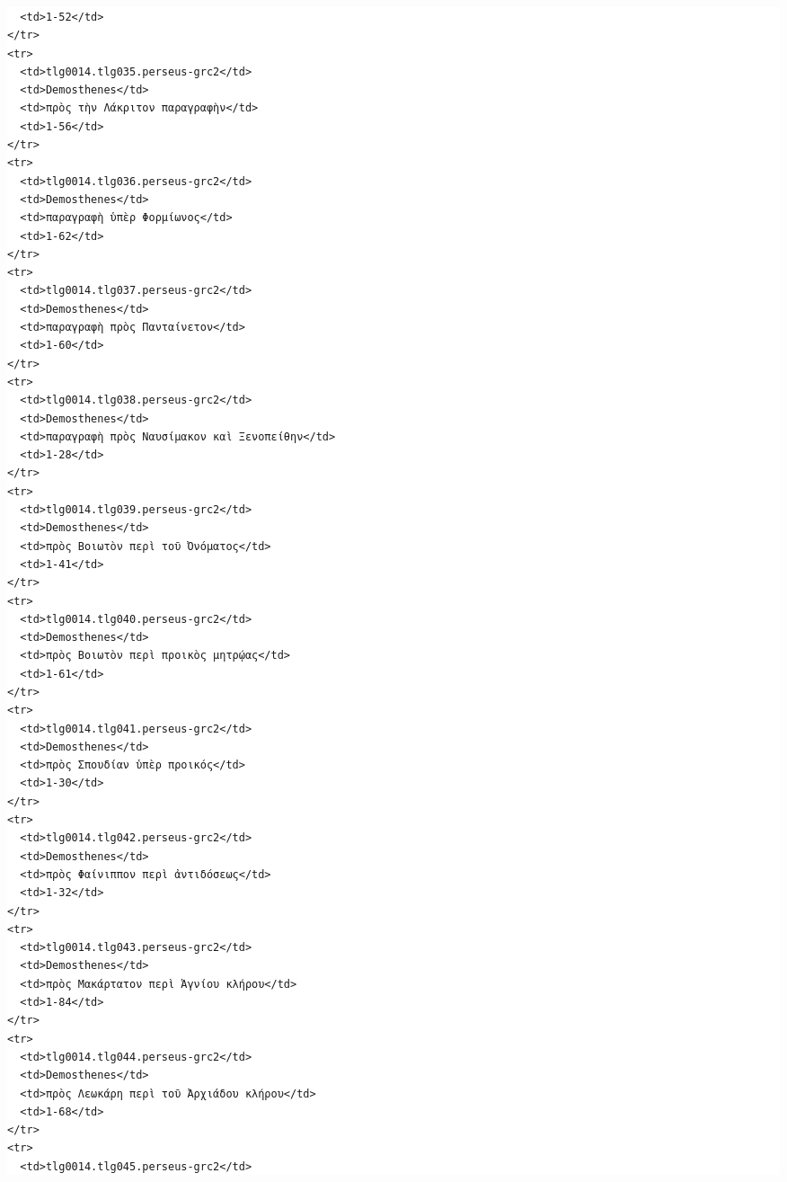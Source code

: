      <td>1-52</td>
    </tr>
    <tr>
      <td>tlg0014.tlg035.perseus-grc2</td>
      <td>Demosthenes</td>
      <td>πρὸς τὴν Λάκριτον παραγραφὴν</td>
      <td>1-56</td>
    </tr>
    <tr>
      <td>tlg0014.tlg036.perseus-grc2</td>
      <td>Demosthenes</td>
      <td>παραγραφὴ ὑπὲρ Φορμίωνος</td>
      <td>1-62</td>
    </tr>
    <tr>
      <td>tlg0014.tlg037.perseus-grc2</td>
      <td>Demosthenes</td>
      <td>παραγραφὴ πρὸς Πανταίνετον</td>
      <td>1-60</td>
    </tr>
    <tr>
      <td>tlg0014.tlg038.perseus-grc2</td>
      <td>Demosthenes</td>
      <td>παραγραφὴ πρὸς Ναυσίμακον καὶ Ξενοπείθην</td>
      <td>1-28</td>
    </tr>
    <tr>
      <td>tlg0014.tlg039.perseus-grc2</td>
      <td>Demosthenes</td>
      <td>πρὸς Βοιωτὸν περὶ τοῦ Ὀνόματος</td>
      <td>1-41</td>
    </tr>
    <tr>
      <td>tlg0014.tlg040.perseus-grc2</td>
      <td>Demosthenes</td>
      <td>πρὸς Βοιωτὸν περὶ προικὸς μητρῴας</td>
      <td>1-61</td>
    </tr>
    <tr>
      <td>tlg0014.tlg041.perseus-grc2</td>
      <td>Demosthenes</td>
      <td>πρὸς Σπουδίαν ὑπὲρ προικός</td>
      <td>1-30</td>
    </tr>
    <tr>
      <td>tlg0014.tlg042.perseus-grc2</td>
      <td>Demosthenes</td>
      <td>πρὸς Φαίνιππον περὶ ἀντιδόσεως</td>
      <td>1-32</td>
    </tr>
    <tr>
      <td>tlg0014.tlg043.perseus-grc2</td>
      <td>Demosthenes</td>
      <td>πρὸς Μακάρτατον περὶ Ἁγνίου κλήρου</td>
      <td>1-84</td>
    </tr>
    <tr>
      <td>tlg0014.tlg044.perseus-grc2</td>
      <td>Demosthenes</td>
      <td>πρὸς Λεωκάρη περὶ τοῦ Ἀρχιάδου κλήρου</td>
      <td>1-68</td>
    </tr>
    <tr>
      <td>tlg0014.tlg045.perseus-grc2</td>